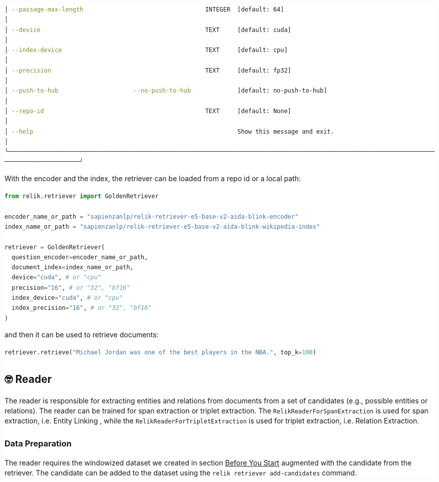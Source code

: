 ```bash
│ --passage-max-length                                  INTEGER  [default: 64]                                                               │
│ --device                                              TEXT     [default: cuda]                                                             │
│ --index-device                                        TEXT     [default: cpu]                                                              │
│ --precision                                           TEXT     [default: fp32]                                                             │
│ --push-to-hub                     --no-push-to-hub             [default: no-push-to-hub]                                                   │
│ --repo-id                                             TEXT     [default: None]                                                             │
│ --help                                                         Show this message and exit.                                                 │
╰────────────────────────────────────────────────────────────────────────────────────────────────────────────────────────────────────────────╯
```

With the encoder and the index, the retriever can be loaded from a repo id or a local path:

```python
from relik.retriever import GoldenRetriever

encoder_name_or_path = "sapienzanlp/relik-retriever-e5-base-v2-aida-blink-encoder"
index_name_or_path = "sapienzanlp/relik-retriever-e5-base-v2-aida-blink-wikipedia-index"

retriever = GoldenRetriever(
  question_encoder=encoder_name_or_path,
  document_index=index_name_or_path,
  device="cuda", # or "cpu"
  precision="16", # or "32", "bf16"
  index_device="cuda", # or "cpu"
  index_precision="16", # or "32", "bf16"
)
```

and then it can be used to retrieve documents:

```python
retriever.retrieve("Michael Jordan was one of the best players in the NBA.", top_k=100)
```

## 🤓 Reader

The reader is responsible for extracting entities and relations from documents from a set of candidates (e.g., possible entities or relations).
The reader can be trained for span extraction or triplet extraction.
The `RelikReaderForSpanExtraction` is used for span extraction, i.e. Entity Linking , while the `RelikReaderForTripletExtraction` is used for triplet extraction, i.e. Relation Extraction.

### Data Preparation

The reader requires the windowized dataset we created in section [Before You Start](#before-you-start) augmented with the candidate from the retriever.
The candidate can be added to the dataset using the `relik retriever add-candidates` command.


[//]: # (Write a short description of the model and how to use it with the `from_pretrained` method.)